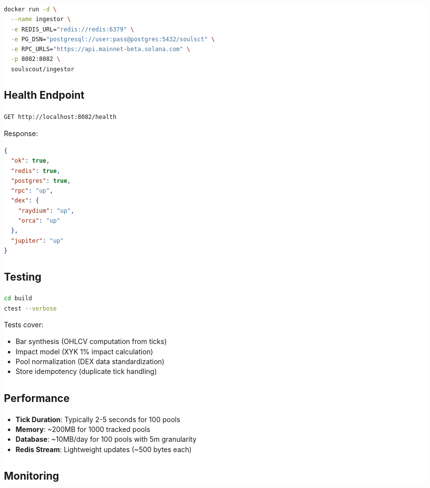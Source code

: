 ```bash
docker run -d \
  --name ingestor \
  -e REDIS_URL="redis://redis:6379" \
  -e PG_DSN="postgresql://user:pass@postgres:5432/soulsct" \
  -e RPC_URLS="https://api.mainnet-beta.solana.com" \
  -p 8082:8082 \
  soulscout/ingestor
```

## Health Endpoint

```bash
GET http://localhost:8082/health
```

Response:
```json
{
  "ok": true,
  "redis": true,
  "postgres": true,
  "rpc": "up",
  "dex": {
    "raydium": "up",
    "orca": "up"
  },
  "jupiter": "up"
}
```

## Testing

```bash
cd build
ctest --verbose
```

Tests cover:
- Bar synthesis (OHLCV computation from ticks)
- Impact model (XYK 1% impact calculation)
- Pool normalization (DEX data standardization)
- Store idempotency (duplicate tick handling)

## Performance

- **Tick Duration**: Typically 2-5 seconds for 100 pools
- **Memory**: ~200MB for 1000 tracked pools
- **Database**: ~10MB/day for 100 pools with 5m granularity
- **Redis Stream**: Lightweight updates (~500 bytes each)

## Monitoring
